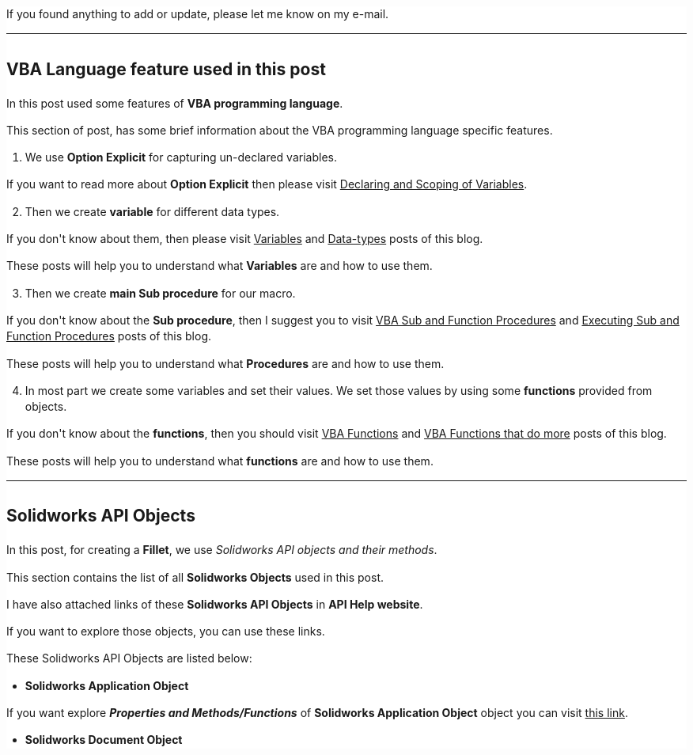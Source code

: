 If you found anything to add or update, please let me know on my e-mail.

---

## VBA Language feature used in this post

In this post used some features of **VBA programming language**.

This section of post, has some brief information about the VBA programming language specific features.

1. We use **Option Explicit** for capturing un-declared variables.

If you want to read more about **Option Explicit** then please visit [Declaring and Scoping of Variables](/visual-basic/vba-declaring-and-scoping-of-variables).

2. Then we create **variable** for different data types.

If you don't know about them, then please visit [Variables](/visual-basic/vba-variables) and [Data-types](/visual-basic/vba-programming-concepts-comments-and-datatypes) posts of this blog.

These posts will help you to understand what **Variables** are and how to use them.

3. Then we create **main Sub procedure** for our macro.

If you don't know about the **Sub procedure**, then I suggest you to visit [VBA Sub and Function Procedures](/visual-basic/vba-sub-and-function-procedure) and [Executing Sub and Function Procedures](/visual-basic/vba-executing-procedures) posts of this blog.

These posts will help you to understand what **Procedures** are and how to use them.

4. In most part we create some variables and set their values. We set those values by using some **functions** provided from objects.

If you don't know about the **functions**, then you should visit [VBA Functions](/visual-basic/vba-functions) and [VBA Functions that do more](/visual-basic/vba-more-function) posts of this blog.

These posts will help you to understand what **functions** are and how to use them.

---

## Solidworks API Objects

In this post, for creating a **Fillet**, we use *Solidworks API objects and their methods*.

This section contains the list of all **Solidworks Objects** used in this post.

I have also attached links of these **Solidworks API Objects** in **API Help website**.

If you want to explore those objects, you can use these links.

These Solidworks API Objects are listed below:

- **Solidworks Application Object**

If you want explore ***Properties and Methods/Functions*** of **Solidworks Application Object** object you can visit [this link](http://help.solidworks.com/2019/english/api/sldworksapi/SolidWorks.Interop.sldworks~SolidWorks.Interop.sldworks.ISldWorks_members.html).

- **Solidworks Document Object**
